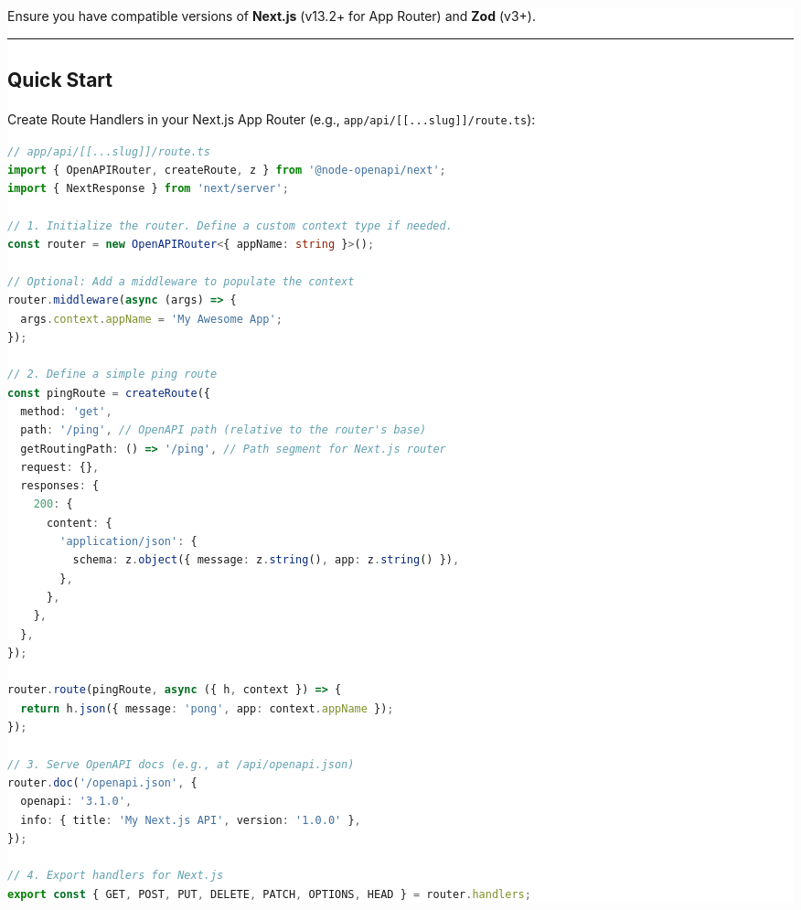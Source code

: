 Ensure you have compatible versions of **Next.js** (v13.2+ for App Router) and **Zod** (v3+).

---

## Quick Start

Create Route Handlers in your Next.js App Router (e.g., `app/api/[[...slug]]/route.ts`):

```ts
// app/api/[[...slug]]/route.ts
import { OpenAPIRouter, createRoute, z } from '@node-openapi/next';
import { NextResponse } from 'next/server';

// 1. Initialize the router. Define a custom context type if needed.
const router = new OpenAPIRouter<{ appName: string }>();

// Optional: Add a middleware to populate the context
router.middleware(async (args) => {
  args.context.appName = 'My Awesome App';
});

// 2. Define a simple ping route
const pingRoute = createRoute({
  method: 'get',
  path: '/ping', // OpenAPI path (relative to the router's base)
  getRoutingPath: () => '/ping', // Path segment for Next.js router
  request: {},
  responses: {
    200: {
      content: {
        'application/json': {
          schema: z.object({ message: z.string(), app: z.string() }),
        },
      },
    },
  },
});

router.route(pingRoute, async ({ h, context }) => {
  return h.json({ message: 'pong', app: context.appName });
});

// 3. Serve OpenAPI docs (e.g., at /api/openapi.json)
router.doc('/openapi.json', {
  openapi: '3.1.0',
  info: { title: 'My Next.js API', version: '1.0.0' },
});

// 4. Export handlers for Next.js
export const { GET, POST, PUT, DELETE, PATCH, OPTIONS, HEAD } = router.handlers;
```

